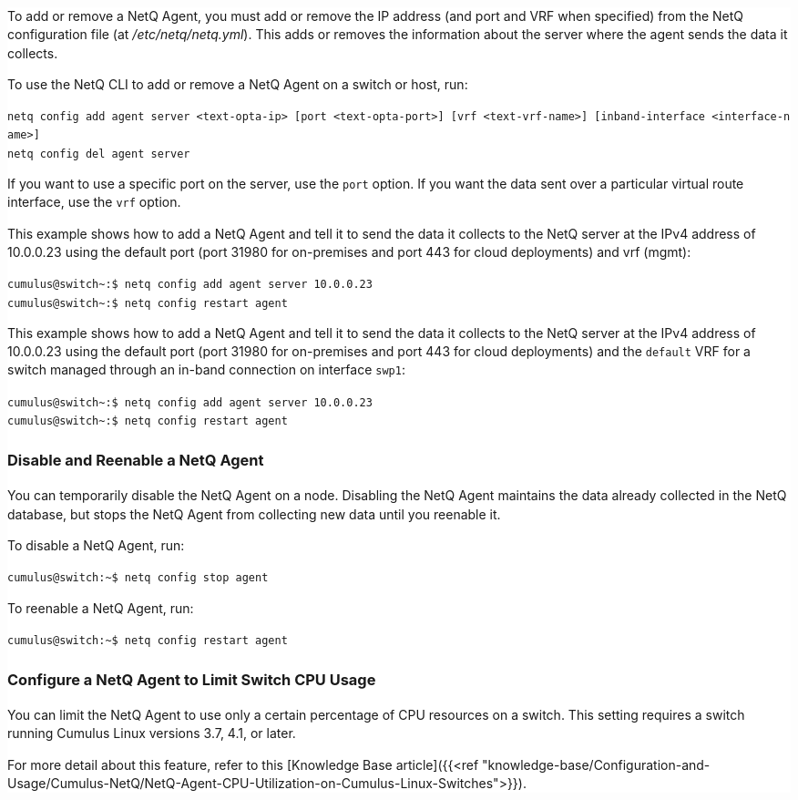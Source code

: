 To add or remove a NetQ Agent, you must add or remove the IP address (and port and VRF when specified) from the NetQ configuration file (at */etc/netq/netq.yml*). This adds or removes the information about the server where the agent sends the data it collects.

To use the NetQ CLI to add or remove a NetQ Agent on a switch or host, run:

```
netq config add agent server <text-opta-ip> [port <text-opta-port>] [vrf <text-vrf-name>] [inband-interface <interface-name>]
netq config del agent server
```

If you want to use a specific port on the server, use the `port` option. If you want the data sent over a particular virtual route interface, use the `vrf` option.

This example shows how to add a NetQ Agent and tell it to send the data it collects to the NetQ server at the IPv4 address of 10.0.0.23 using the default port (port 31980 for on-premises and port 443 for cloud deployments) and vrf (mgmt):

```
cumulus@switch~:$ netq config add agent server 10.0.0.23
cumulus@switch~:$ netq config restart agent
```

This example shows how to add a NetQ Agent and tell it to send the data it collects to the NetQ server at the IPv4 address of 10.0.0.23 using the default port (port 31980 for on-premises and port 443 for cloud deployments) and the `default` VRF for a switch managed through an in-band connection on interface `swp1`:

```
cumulus@switch~:$ netq config add agent server 10.0.0.23
cumulus@switch~:$ netq config restart agent
```


### Disable and Reenable a NetQ Agent


You can temporarily disable the NetQ Agent on a node. Disabling the NetQ Agent maintains the data already collected in the NetQ database, but stops the NetQ Agent from collecting new data until you reenable it.

To disable a NetQ Agent, run:

```
cumulus@switch:~$ netq config stop agent
```

To reenable a NetQ Agent, run:

```
cumulus@switch:~$ netq config restart agent
```

### Configure a NetQ Agent to Limit Switch CPU Usage

You can limit the NetQ Agent to use only a certain percentage of CPU resources on a switch. This setting requires a switch running Cumulus Linux versions 3.7, 4.1, or later.

For more detail about this feature, refer to this [Knowledge Base article]({{<ref "knowledge-base/Configuration-and-Usage/Cumulus-NetQ/NetQ-Agent-CPU-Utilization-on-Cumulus-Linux-Switches">}}).
